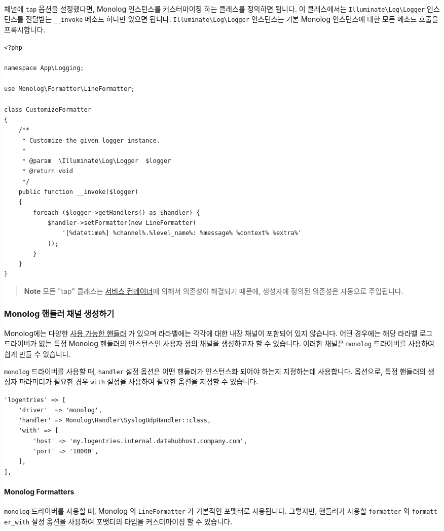 채널에 `tap` 옵션을 설정했다면, Monolog 인스턴스를 커스터마이징 하는 클래스를 정의하면 됩니다. 이 클래스에서는 `Illuminate\Log\Logger` 인스턴스를 전달받는 `__invoke` 메소드 하나만 있으면 됩니다. `Illuminate\Log\Logger` 인스턴스는 기본 Monolog 인스턴스에 대한 모든 메소드 호출을 프록시합니다.

    <?php

    namespace App\Logging;

    use Monolog\Formatter\LineFormatter;

    class CustomizeFormatter
    {
        /**
         * Customize the given logger instance.
         *
         * @param  \Illuminate\Log\Logger  $logger
         * @return void
         */
        public function __invoke($logger)
        {
            foreach ($logger->getHandlers() as $handler) {
                $handler->setFormatter(new LineFormatter(
                    '[%datetime%] %channel%.%level_name%: %message% %context% %extra%'
                ));
            }
        }
    }

> **Note**
> 모든 "tap" 클래스는 [서비스 컨테이너](/docs/{{version}}/container)에 의해서 의존성이 해결되기 때문에, 생성자에 정의된 의존성은 자동으로 주입됩니다.

<a name="creating-monolog-handler-channels"></a>
### Monolog 핸들러 채널 생성하기

Monolog에는 다양한 [사용 가능한 핸들러](https://github.com/Seldaek/monolog/tree/main/src/Monolog/Handler) 가 있으며 라라벨에는 각각에 대한 내장 채널이 포함되어 있지 않습니다. 어떤 경우에는 해당 라라벨 로그 드라이버가 없는 특정 Monolog 핸들러의 인스턴스인 사용자 정의 채널을 생성하고자 할 수 있습니다. 이러한 채널은 `monolog` 드라이버를 사용하여 쉽게 만들 수 있습니다.

`monolog` 드라이버를 사용할 때, `handler` 설정 옵션은 어떤 핸들러가 인스턴스화 되어야 하는지 지정하는데 사용합니다. 옵션으로, 특정 핸들러의 생성자 파라미터가 필요한 경우 `with` 설정을 사용하여 필요한 옵션을 지정할 수 있습니다.

    'logentries' => [
        'driver'  => 'monolog',
        'handler' => Monolog\Handler\SyslogUdpHandler::class,
        'with' => [
            'host' => 'my.logentries.internal.datahubhost.company.com',
            'port' => '10000',
        ],
    ],

<a name="monolog-formatters"></a>
#### Monolog Formatters

`monolog` 드라이버를 사용할 때, Monolog 의 `LineFormatter` 가 기본적인 포맷터로 사용됩니다. 그렇지만, 핸들러가 사용할 `formatter` 와 `formatter_with` 설정 옵션을 사용하여 포맷터의 타입을 커스터마이징 할 수 있습니다.
